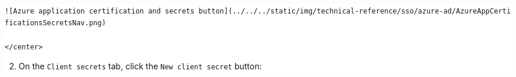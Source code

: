     ![Azure application certification and secrets button](../../../static/img/technical-reference/sso/azure-ad/AzureAppCertificationsSecretsNav.png)    

    </center>

2. On the `Client secrets` tab, click the `New client secret` button:
   